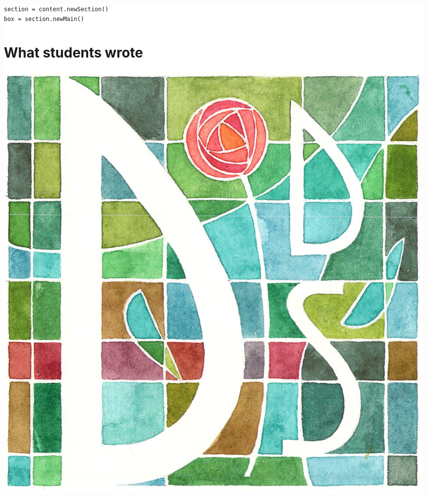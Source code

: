 ~~~
section = content.newSection()
box = section.newMain()
~~~ 
# What students wrote

![DDS-Drawing-June-Shin w=perc(50)](images/DDS-drawing-June-Shin.png)
